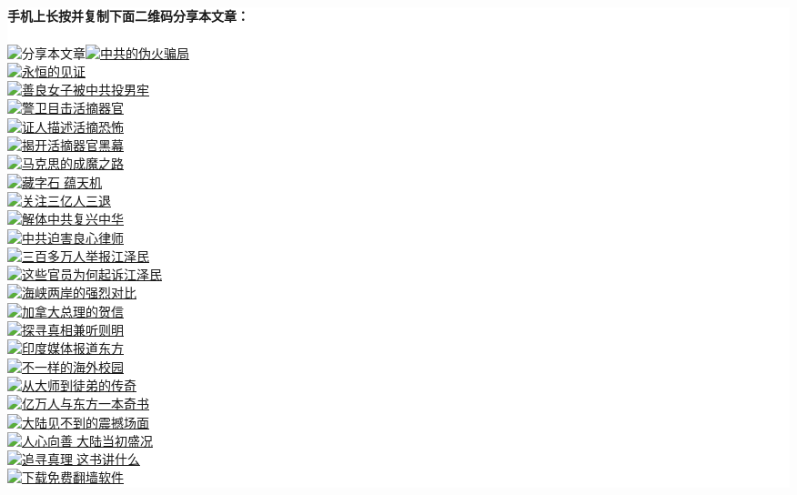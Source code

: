 <strong>手机上长按并复制下面二维码分享本文章：</strong><br><br><img src="https://chart.apis.google.com/chart?cht=qr&chs=240x240&choe=UTF-8&chld=M|2&chl=https://github.com/yjkauu3868/djy/blob/master/gb/10/6/22/n2944901.md%231" title="分享本文章"></td><td VALIGN=TOP><a href="https://github.com/yjkauu3868/djy/blob/master/gb/16/1/21/n4622075.md?dfh#1" target="_blank"><img src="https://raw.githubusercontent.com/yjkauu3868/djy/master/gb/300/wei-f1.jpg" title="中共的伪火骗局"  alt="中共的伪火骗局"></a><br><a href="https://github.com/yjkauu3868/www/blob/master/README.md?dfh#9" target="_blank"><img src="https://raw.githubusercontent.com/yjkauu3868/djy/master/gb/300/yong-h.jpg" title="永恒的见证"  alt="永恒的见证"></a><br><a href="https://github.com/yjkauu3868/djy/blob/master/gb/13/9/29/n3974789.md?dfh#1" target="_blank"><img src="https://raw.githubusercontent.com/yjkauu3868/djy/master/gb/300/shang-lnz.jpg" title="善良女子被中共投男牢"  alt="善良女子被中共投男牢"></a><br><a href="https://github.com/yjkauu3868/djy/blob/master/gb/16/3/16/n4663449.md?dfh#1" target="_blank"><img src="https://raw.githubusercontent.com/yjkauu3868/djy/master/gb/300/huo-z3.jpg" title="警卫目击活摘器官"  alt="警卫目击活摘器官"></a><br><a href="https://github.com/yjkauu3868/djy/blob/master/gb/16/8/7/n8177641.md?dfh#1" target="_blank"><img src="https://raw.githubusercontent.com/yjkauu3868/djy/master/gb/300/huo-z4.jpg" title="证人描述活摘恐怖"  alt="证人描述活摘恐怖"></a><br><a href="https://github.com/yjkauu3868/djy/blob/master/gb/10/4/19/n2881569.md?dfh#1" target="_blank"><img src="https://raw.githubusercontent.com/yjkauu3868/djy/master/gb/300/huo-z1.jpg" title="揭开活摘器官黑幕"  alt="揭开活摘器官黑幕"></a><br><a href="https://github.com/yjkauu3868/djy/blob/master/gb/10/11/7/n3077476.md?dfh#1" target="_blank"><img src="https://raw.githubusercontent.com/yjkauu3868/djy/master/gb/300/ma-ks.jpg" title="马克思的成魔之路"  alt="马克思的成魔之路"></a><br><a href="https://github.com/yjkauu3868/djy/blob/master/gb/14/6/9/n4173977.md?dfh#1" target="_blank"><img src="https://raw.githubusercontent.com/yjkauu3868/djy/master/gb/300/chang-zs.jpg" title="藏字石 蕴天机"  alt="藏字石 蕴天机"></a><br><a href="https://github.com/yjkauu3868/djy/blob/master/gb/18/5/10/n10381511.md?dfh#1" target="_blank"><img src="https://raw.githubusercontent.com/yjkauu3868/djy/master/gb/300/st1.jpg" title="关注三亿人三退"  alt="关注三亿人三退"></a><br><a href="https://github.com/yjkauu3868/djy/blob/master/gb/18/3/21/n10237682.md?dfh#1" target="_blank"><img src="https://raw.githubusercontent.com/yjkauu3868/djy/master/gb/300/jie-t.jpg" title="解体中共复兴中华"  alt="解体中共复兴中华"></a><br><a href="https://github.com/yjkauu3868/djy/blob/master/gb/9/2/9/n2422991.md?dfh#1" target="_blank"><img src="https://raw.githubusercontent.com/yjkauu3868/djy/master/gb/300/gao-zs.jpg" title="中共迫害良心律师"  alt="中共迫害良心律师"></a><br><a href="https://github.com/yjkauu3868/djy/blob/master/gb/18/12/9/n10900044.md?dfh#1" target="_blank"><img src="https://raw.githubusercontent.com/yjkauu3868/djy/master/gb/300/sj1.jpg" title="三百多万人举报江泽民"  alt="三百多万人举报江泽民"></a><br><a href="https://github.com/yjkauu3868/djy/blob/master/gb/18/8/28/n10672014.md?dfh#1" target="_blank"><img src="https://raw.githubusercontent.com/yjkauu3868/djy/master/gb/300/sj2.jpg" title="这些官员为何起诉江泽民"  alt="这些官员为何起诉江泽民"></a><br><a href="https://github.com/yjkauu3868/djy/blob/master/gb/8/12/18/n2367165.md?dfh#1" target="_blank"><img src="https://raw.githubusercontent.com/yjkauu3868/djy/master/gb/300/liangan.jpg" title="海峡两岸的强烈对比"  alt="海峡两岸的强烈对比"></a><br><a href="https://github.com/yjkauu3868/djy/blob/master/gb/15/12/10/n4593139.md?dfh#1" target="_blank"><img src="https://raw.githubusercontent.com/yjkauu3868/djy/master/gb/300/jia-ndzl.jpg" title="加拿大总理的贺信"  alt="加拿大总理的贺信"></a><br><a href="https://github.com/yjkauu3868/djy/blob/master/gb/11/6/17/n3289382.md?dfh#1" target="_blank"><img src="https://raw.githubusercontent.com/yjkauu3868/djy/master/gb/300/xiao-wd.jpg" title="探寻真相兼听则明"  alt="探寻真相兼听则明"></a><br><a href="https://github.com/yjkauu3868/djy/blob/master/gb/18/10/27/n10812623.md?dfh#1" target="_blank"><img src="https://raw.githubusercontent.com/yjkauu3868/djy/master/gb/300/yindu.jpg" title="印度媒体报道东方"  alt="印度媒体报道东方"></a><br><a href="https://github.com/yjkauu3868/djy/blob/master/gb/18/6/9/n10469652.md?dfh#1" target="_blank"><img src="https://raw.githubusercontent.com/yjkauu3868/djy/master/gb/300/xie-j.jpg" title="不一样的海外校园"  alt="不一样的海外校园"></a><br><a href="https://github.com/yjkauu3868/djy/blob/master/gb/7/4/5/n1669415.md?dfh#1" target="_blank"><img src="https://raw.githubusercontent.com/yjkauu3868/djy/master/gb/300/li-up.jpg" title="从大师到徒弟的传奇"  alt="从大师到徒弟的传奇"></a><br><a href="https://github.com/yjkauu3868/djy/blob/master/gb/17/5/26/n9191512.md?dfh#1" target="_blank"><img src="https://raw.githubusercontent.com/yjkauu3868/djy/master/gb/300/zfl2.jpg" title="亿万人与东方一本奇书"  alt="亿万人与东方一本奇书"></a><br><a href="https://github.com/yjkauu3868/djy/blob/master/gb/13/11/27/n4020290.md?dfh#1" target="_blank"><img src="https://raw.githubusercontent.com/yjkauu3868/djy/master/gb/300/zhen-h.jpg" title="大陆见不到的震撼场面"  alt="大陆见不到的震撼场面"></a><br><a href="https://github.com/yjkauu3868/djy/blob/master/gb/15/7/17/n4482910.md?dfh#1" target="_blank"><img src="https://raw.githubusercontent.com/yjkauu3868/djy/master/gb/300/dalu-sk.jpg" title="人心向善 大陆当初盛况"  alt="人心向善 大陆当初盛况"></a><br><a href="https://github.com/yjkauu3868/djy/blob/master/gb/19/1/5/n10955468.md?dfh#1" target="_blank"><img src="https://raw.githubusercontent.com/yjkauu3868/djy/master/gb/300/zfl1.jpg" title="追寻真理 这书讲什么"  alt="追寻真理 这书讲什么"></a><br><a href="https://github.com/yjkauu3868/www/blob/master/README.md?dfh#1" target="_blank"><img src="https://raw.githubusercontent.com/yjkauu3868/djy/master/gb/300/fq1.jpg" title="下载免费翻墙软件"  alt="下载免费翻墙软件"></a><br></td></tr></table>
